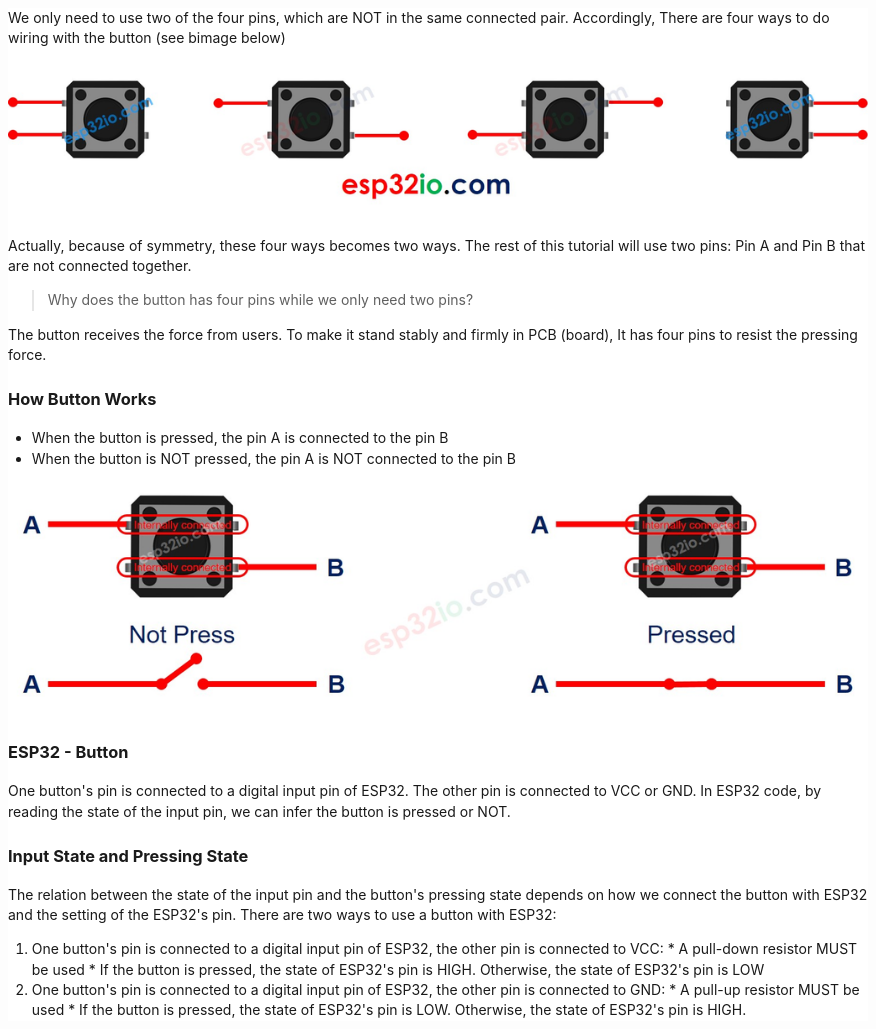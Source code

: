 We only need to use two of the four pins, which are NOT in the same connected pair. Accordingly, There are four ways to do wiring with the button (see bimage below)

![](figs/fig_1_2.jpg)

Actually, because of symmetry, these four ways becomes two ways. The rest of this tutorial will use two pins: Pin A and Pin B that are not connected together.

  > Why does the button has four pins while we only need two pins?

The button receives the force from users. To make it stand stably and firmly in PCB (board), It has four pins to resist the pressing force.

### How Button Works

  * When the button is pressed, the pin A is connected to the pin B
  * When the button is NOT pressed, the pin A is NOT connected to the pin B

![](figs/fig_1_3.jpg)

### ESP32 - Button

One button's pin is connected to a digital input pin of ESP32. The other pin is connected to VCC or GND. In ESP32 code, by reading the state of the input pin, we can infer the button is pressed or NOT.

### Input State and Pressing State

The relation between the state of the input pin and the button's pressing state depends on how we connect the button with ESP32 and the setting of the ESP32's pin. There are two ways to use a button with ESP32:

  1. One button's pin is connected to a digital input pin of ESP32, the other pin is connected to VCC:
    * A pull-down resistor MUST be used
    * If the button is pressed, the state of ESP32's pin is HIGH. Otherwise, the state of ESP32's pin is LOW
  1. One button's pin is connected to a digital input pin of ESP32, the other pin is connected to GND:
    * A pull-up resistor MUST be used
    * If the button is pressed, the state of ESP32's pin is LOW. Otherwise, the state of ESP32's pin is HIGH.
